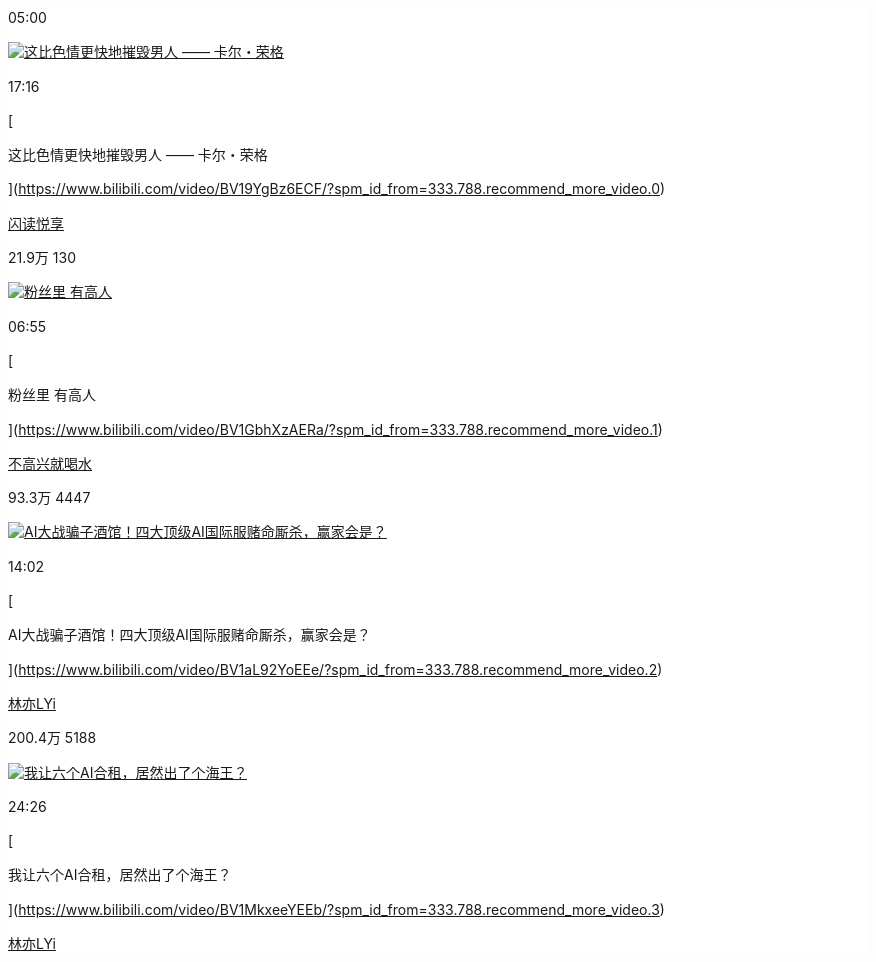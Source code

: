 05:00

[![这比色情更快地摧毁男人 —— 卡尔・荣格](https://i0.hdslb.com/bfs/archive/46554981d2c8134a74cb710e6994e0b70bc32e60.jpg@336w_190h_1c_!web-video-rcmd-cover.avif)](https://www.bilibili.com/video/BV19YgBz6ECF/?spm_id_from=333.788.recommend_more_video.0)

17:16

[

这比色情更快地摧毁男人 —— 卡尔・荣格

](https://www.bilibili.com/video/BV19YgBz6ECF/?spm_id_from=333.788.recommend_more_video.0)

[闪读悦享](https://space.bilibili.com/479131589/)

21.9万 130

[![粉丝里  有高人](https://i0.hdslb.com/bfs/archive/b77b526d05539d9237c2e04f834e1356549a1386.jpg@336w_190h_1c_!web-video-rcmd-cover.avif)](https://www.bilibili.com/video/BV1GbhXzAERa/?spm_id_from=333.788.recommend_more_video.1)

06:55

[

粉丝里 有高人

](https://www.bilibili.com/video/BV1GbhXzAERa/?spm_id_from=333.788.recommend_more_video.1)

[不高兴就喝水](https://space.bilibili.com/412704776/)

93.3万 4447

[![AI大战骗子酒馆！四大顶级AI国际服赌命厮杀，赢家会是？](https://i0.hdslb.com/bfs/archive/29c1a7d750daee4ae88b54dff924ace979f32aaa.jpg@336w_190h_1c_!web-video-rcmd-cover.avif)](https://www.bilibili.com/video/BV1aL92YoEEe/?spm_id_from=333.788.recommend_more_video.2)

14:02

[

AI大战骗子酒馆！四大顶级AI国际服赌命厮杀，赢家会是？

](https://www.bilibili.com/video/BV1aL92YoEEe/?spm_id_from=333.788.recommend_more_video.2)

[林亦LYi](https://space.bilibili.com/4401694/)

200.4万 5188

[![我让六个AI合租，居然出了个海王？](https://i0.hdslb.com/bfs/archive/68d04bcbe90a8886e937ad9ad9e86568ec0ad459.jpg@336w_190h_1c_!web-video-rcmd-cover.avif)](https://www.bilibili.com/video/BV1MkxeeYEEb/?spm_id_from=333.788.recommend_more_video.3)

24:26

[

我让六个AI合租，居然出了个海王？

](https://www.bilibili.com/video/BV1MkxeeYEEb/?spm_id_from=333.788.recommend_more_video.3)

[林亦LYi](https://space.bilibili.com/4401694/)
